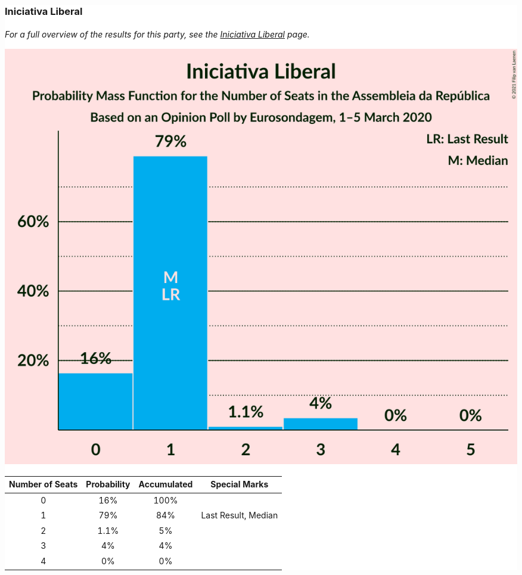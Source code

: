 ### Iniciativa Liberal

*For a full overview of the results for this party, see the [Iniciativa Liberal](party-iniciativaliberal.html) page.*

![Graph with seats probability mass function not yet produced](2020-03-05-Eurosondagem-seats-pmf-iniciativaliberal.png "Seats Probability Mass Function")

| Number of Seats | Probability | Accumulated | Special Marks |
|:---------------:|:-----------:|:-----------:|:-------------:|
| 0 | 16% | 100% |  |
| 1 | 79% | 84% | Last Result, Median |
| 2 | 1.1% | 5% |  |
| 3 | 4% | 4% |  |
| 4 | 0% | 0% |  |
